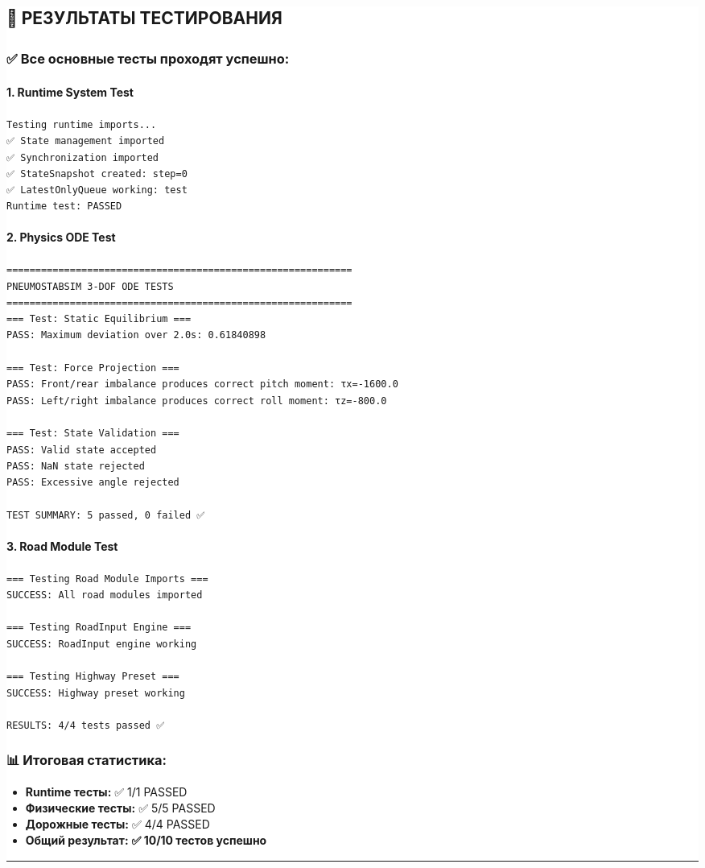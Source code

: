 
## 🧪 РЕЗУЛЬТАТЫ ТЕСТИРОВАНИЯ

### ✅ Все основные тесты проходят успешно:

#### 1. Runtime System Test
```
Testing runtime imports...
✅ State management imported
✅ Synchronization imported  
✅ StateSnapshot created: step=0
✅ LatestOnlyQueue working: test
Runtime test: PASSED
```

#### 2. Physics ODE Test  
```
============================================================
PNEUMOSTABSIM 3-DOF ODE TESTS
============================================================
=== Test: Static Equilibrium ===
PASS: Maximum deviation over 2.0s: 0.61840898

=== Test: Force Projection ===
PASS: Front/rear imbalance produces correct pitch moment: τx=-1600.0
PASS: Left/right imbalance produces correct roll moment: τz=-800.0

=== Test: State Validation ===
PASS: Valid state accepted
PASS: NaN state rejected
PASS: Excessive angle rejected

TEST SUMMARY: 5 passed, 0 failed ✅
```

#### 3. Road Module Test
```
=== Testing Road Module Imports ===
SUCCESS: All road modules imported

=== Testing RoadInput Engine ===
SUCCESS: RoadInput engine working

=== Testing Highway Preset ===
SUCCESS: Highway preset working

RESULTS: 4/4 tests passed ✅
```

### 📊 Итоговая статистика:
- **Runtime тесты:** ✅ 1/1 PASSED
- **Физические тесты:** ✅ 5/5 PASSED  
- **Дорожные тесты:** ✅ 4/4 PASSED
- **Общий результат:** **✅ 10/10 тестов успешно**

---